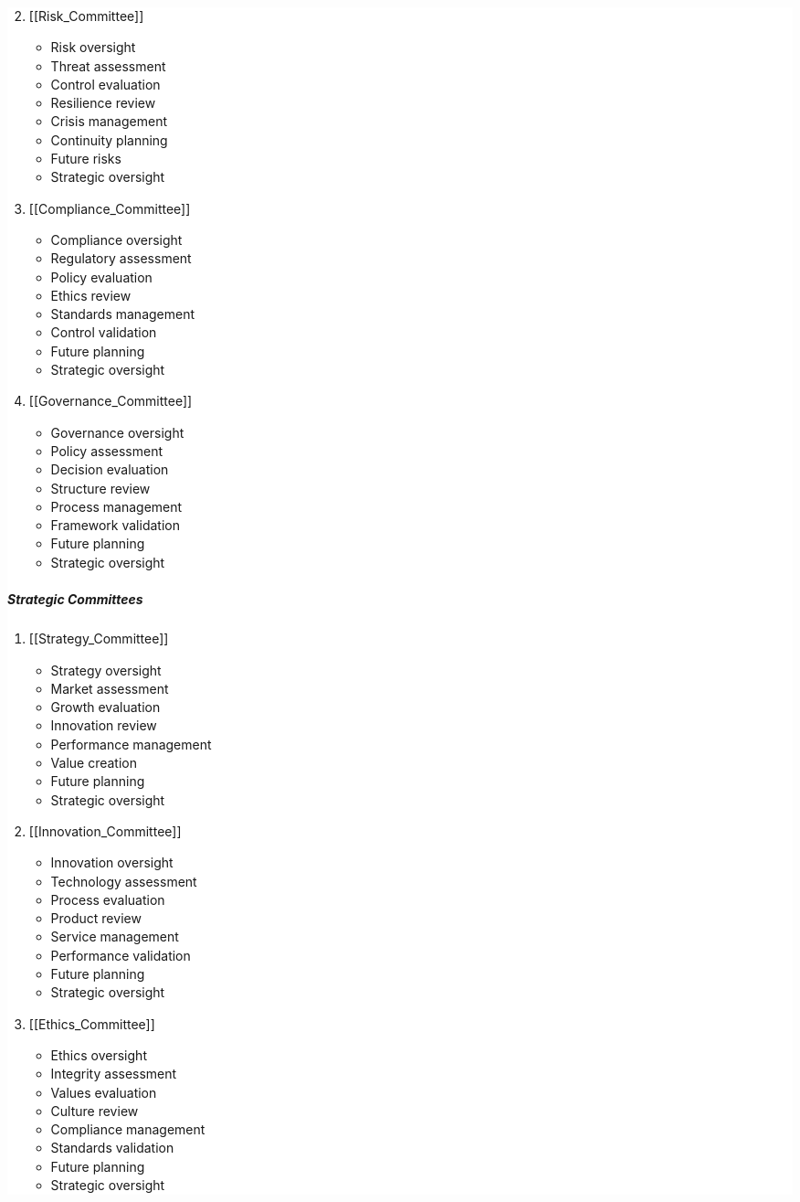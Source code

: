 2. [[Risk_Committee]]
   - Risk oversight
   - Threat assessment
   - Control evaluation
   - Resilience review
   - Crisis management
   - Continuity planning
   - Future risks
   - Strategic oversight

3. [[Compliance_Committee]]
   - Compliance oversight
   - Regulatory assessment
   - Policy evaluation
   - Ethics review
   - Standards management
   - Control validation
   - Future planning
   - Strategic oversight

4. [[Governance_Committee]]
   - Governance oversight
   - Policy assessment
   - Decision evaluation
   - Structure review
   - Process management
   - Framework validation
   - Future planning
   - Strategic oversight

##### Strategic Committees
1. [[Strategy_Committee]]
   - Strategy oversight
   - Market assessment
   - Growth evaluation
   - Innovation review
   - Performance management
   - Value creation
   - Future planning
   - Strategic oversight

2. [[Innovation_Committee]]
   - Innovation oversight
   - Technology assessment
   - Process evaluation
   - Product review
   - Service management
   - Performance validation
   - Future planning
   - Strategic oversight

3. [[Ethics_Committee]]
   - Ethics oversight
   - Integrity assessment
   - Values evaluation
   - Culture review
   - Compliance management
   - Standards validation
   - Future planning
   - Strategic oversight

